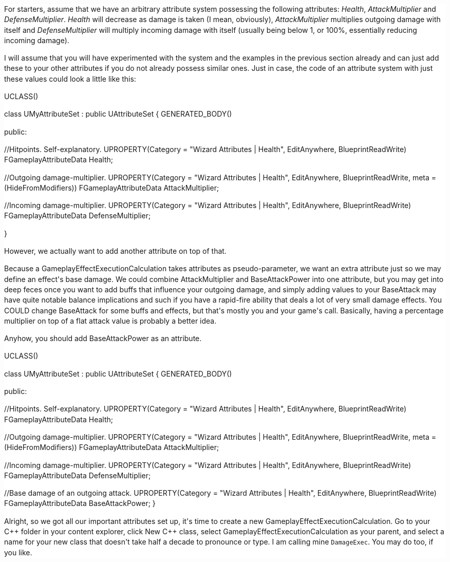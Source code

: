 For starters, assume that we have an arbitrary attribute system possessing the following attributes: _Health_, _AttackMultiplier_ and _DefenseMultiplier_. _Health_ will decrease as damage is taken (I mean, obviously), _AttackMultiplier_ multiplies outgoing damage with itself and _DefenseMultiplier_ will multiply incoming damage with itself (usually being below 1, or 100%, essentially reducing incoming damage).

I will assume that you will have experimented with the system and the examples in the previous section already and can just add these to your other attributes if you do not already possess similar ones. Just in case, the code of an attribute system with just these values could look a little like this:

<syntaxhighlight lang="cpp">UCLASS()

class UMyAttributeSet : public UAttributeSet { GENERATED\_BODY()

public:

//Hitpoints. Self-explanatory. UPROPERTY(Category = "Wizard Attributes | Health", EditAnywhere, BlueprintReadWrite) FGameplayAttributeData Health;

//Outgoing damage-multiplier. UPROPERTY(Category = "Wizard Attributes | Health", EditAnywhere, BlueprintReadWrite, meta = (HideFromModifiers)) FGameplayAttributeData AttackMultiplier;

//Incoming damage-multiplier. UPROPERTY(Category = "Wizard Attributes | Health", EditAnywhere, BlueprintReadWrite) FGameplayAttributeData DefenseMultiplier;

}</syntaxhighlight>

However, we actually want to add another attribute on top of that.

Because a GameplayEffectExecutionCalculation takes attributes as pseudo-parameter, we want an extra attribute just so we may define an effect's base damage. We could combine AttackMultiplier and BaseAttackPower into one attribute, but you may get into deep feces once you want to add buffs that influence your outgoing damage, and simply adding values to your BaseAttack may have quite notable balance implications and such if you have a rapid-fire ability that deals a lot of very small damage effects. You COULD change BaseAttack for some buffs and effects, but that's mostly you and your game's call. Basically, having a percentage multiplier on top of a flat attack value is probably a better idea.

Anyhow, you should add BaseAttackPower as an attribute.

<syntaxhighlight lang="cpp">UCLASS()

class UMyAttributeSet : public UAttributeSet { GENERATED\_BODY()

public:

//Hitpoints. Self-explanatory. UPROPERTY(Category = "Wizard Attributes | Health", EditAnywhere, BlueprintReadWrite) FGameplayAttributeData Health;

//Outgoing damage-multiplier. UPROPERTY(Category = "Wizard Attributes | Health", EditAnywhere, BlueprintReadWrite, meta = (HideFromModifiers)) FGameplayAttributeData AttackMultiplier;

//Incoming damage-multiplier. UPROPERTY(Category = "Wizard Attributes | Health", EditAnywhere, BlueprintReadWrite) FGameplayAttributeData DefenseMultiplier;

//Base damage of an outgoing attack. UPROPERTY(Category = "Wizard Attributes | Health", EditAnywhere, BlueprintReadWrite) FGameplayAttributeData BaseAttackPower; }</syntaxhighlight>

Alright, so we got all our important attributes set up, it's time to create a new GameplayEffectExecutionCalculation. Go to your C++ folder in your content explorer, click New C++ class, select GameplayEffectExecutionCalculation as your parent, and select a name for your new class that doesn't take half a decade to pronounce or type. I am calling mine `DamageExec`. You may do too, if you like.
